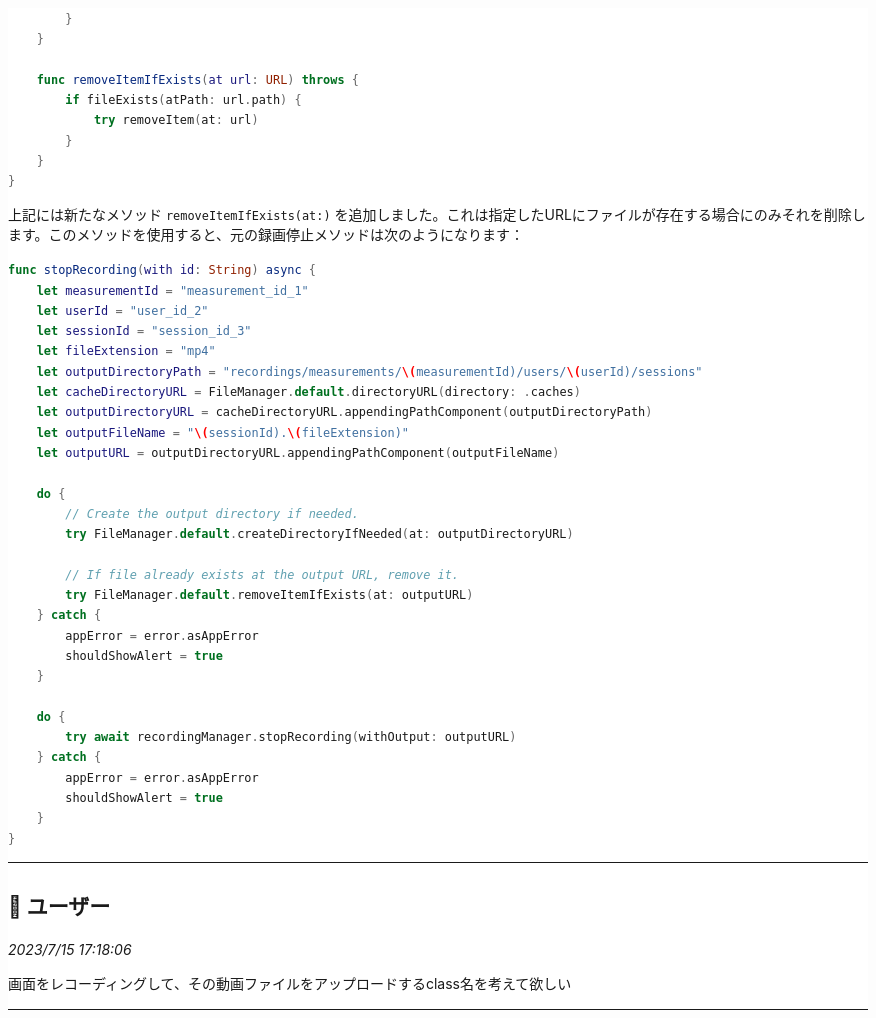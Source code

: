 ```swift
        }
    }

    func removeItemIfExists(at url: URL) throws {
        if fileExists(atPath: url.path) {
            try removeItem(at: url)
        }
    }
}
```

上記には新たなメソッド `removeItemIfExists(at:)` を追加しました。これは指定したURLにファイルが存在する場合にのみそれを削除します。このメソッドを使用すると、元の録画停止メソッドは次のようになります：

```swift
func stopRecording(with id: String) async {
    let measurementId = "measurement_id_1"
    let userId = "user_id_2"
    let sessionId = "session_id_3"
    let fileExtension = "mp4"
    let outputDirectoryPath = "recordings/measurements/\(measurementId)/users/\(userId)/sessions"
    let cacheDirectoryURL = FileManager.default.directoryURL(directory: .caches)
    let outputDirectoryURL = cacheDirectoryURL.appendingPathComponent(outputDirectoryPath)
    let outputFileName = "\(sessionId).\(fileExtension)"
    let outputURL = outputDirectoryURL.appendingPathComponent(outputFileName)

    do {
        // Create the output directory if needed.
        try FileManager.default.createDirectoryIfNeeded(at: outputDirectoryURL)
        
        // If file already exists at the output URL, remove it.
        try FileManager.default.removeItemIfExists(at: outputURL)
    } catch {
        appError = error.asAppError
        shouldShowAlert = true
    }
    
    do {
        try await recordingManager.stopRecording(withOutput: outputURL)
    } catch {
        appError = error.asAppError
        shouldShowAlert = true
    }
}
```

---

## 👤 ユーザー
*2023/7/15 17:18:06*

画面をレコーディングして、その動画ファイルをアップロードするclass名を考えて欲しい

---